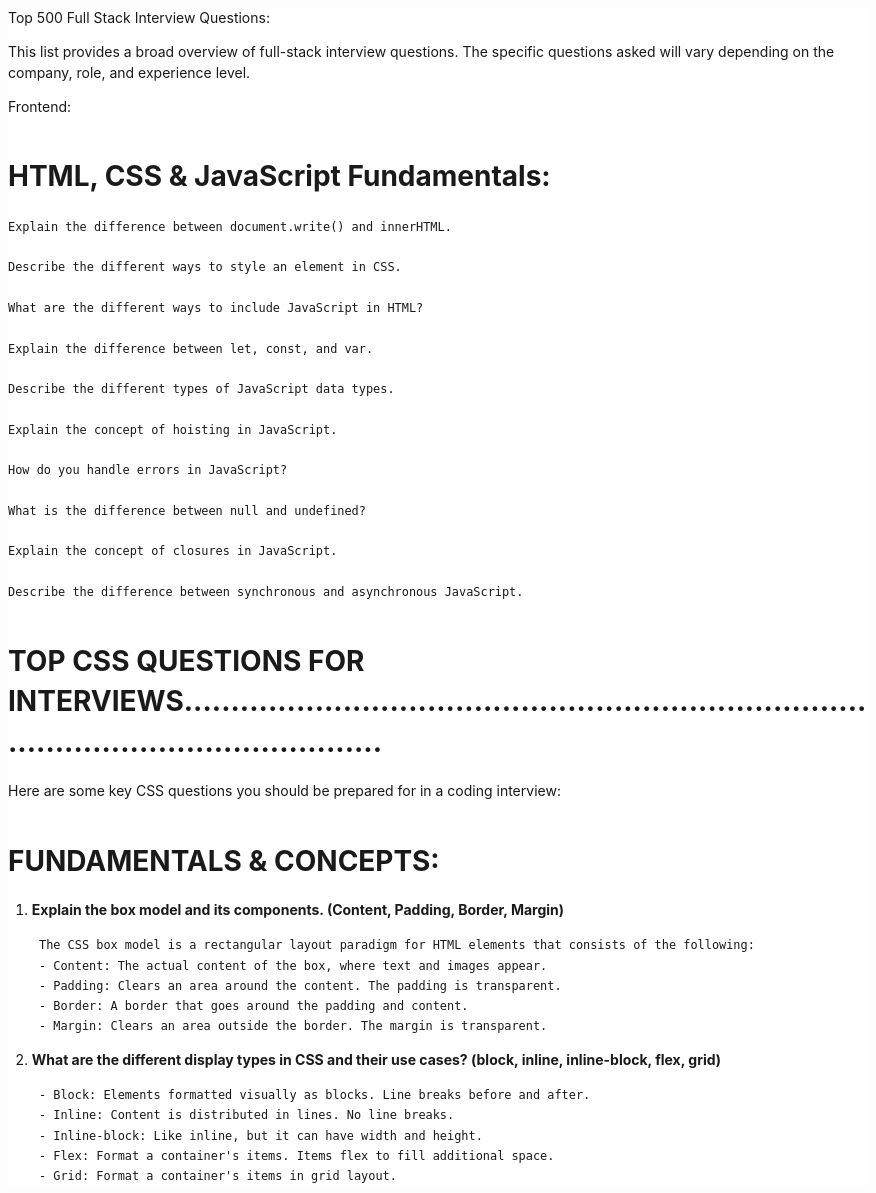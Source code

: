 Top 500 Full Stack Interview Questions:

This list provides a broad overview of full-stack interview questions. The specific questions asked will vary depending on the company, role, and experience level.

Frontend:

# HTML, CSS & JavaScript Fundamentals:

    Explain the difference between document.write() and innerHTML.

    Describe the different ways to style an element in CSS.

    What are the different ways to include JavaScript in HTML?

    Explain the difference between let, const, and var.

    Describe the different types of JavaScript data types.

    Explain the concept of hoisting in JavaScript.

    How do you handle errors in JavaScript?

    What is the difference between null and undefined?

    Explain the concept of closures in JavaScript.

    Describe the difference between synchronous and asynchronous JavaScript.


# TOP CSS QUESTIONS FOR INTERVIEWS.................................................................................................................

Here are some key CSS questions you should be prepared for in a coding interview:

# FUNDAMENTALS & CONCEPTS:

1. **Explain the box model and its components. (Content, Padding, Border, Margin)**

        The CSS box model is a rectangular layout paradigm for HTML elements that consists of the following:
        - Content: The actual content of the box, where text and images appear.
        - Padding: Clears an area around the content. The padding is transparent.
        - Border: A border that goes around the padding and content.
        - Margin: Clears an area outside the border. The margin is transparent.

2. **What are the different display types in CSS and their use cases? (block, inline, inline-block, flex, grid)**

        - Block: Elements formatted visually as blocks. Line breaks before and after.
        - Inline: Content is distributed in lines. No line breaks.
        - Inline-block: Like inline, but it can have width and height.
        - Flex: Format a container's items. Items flex to fill additional space.
        - Grid: Format a container's items in grid layout.
